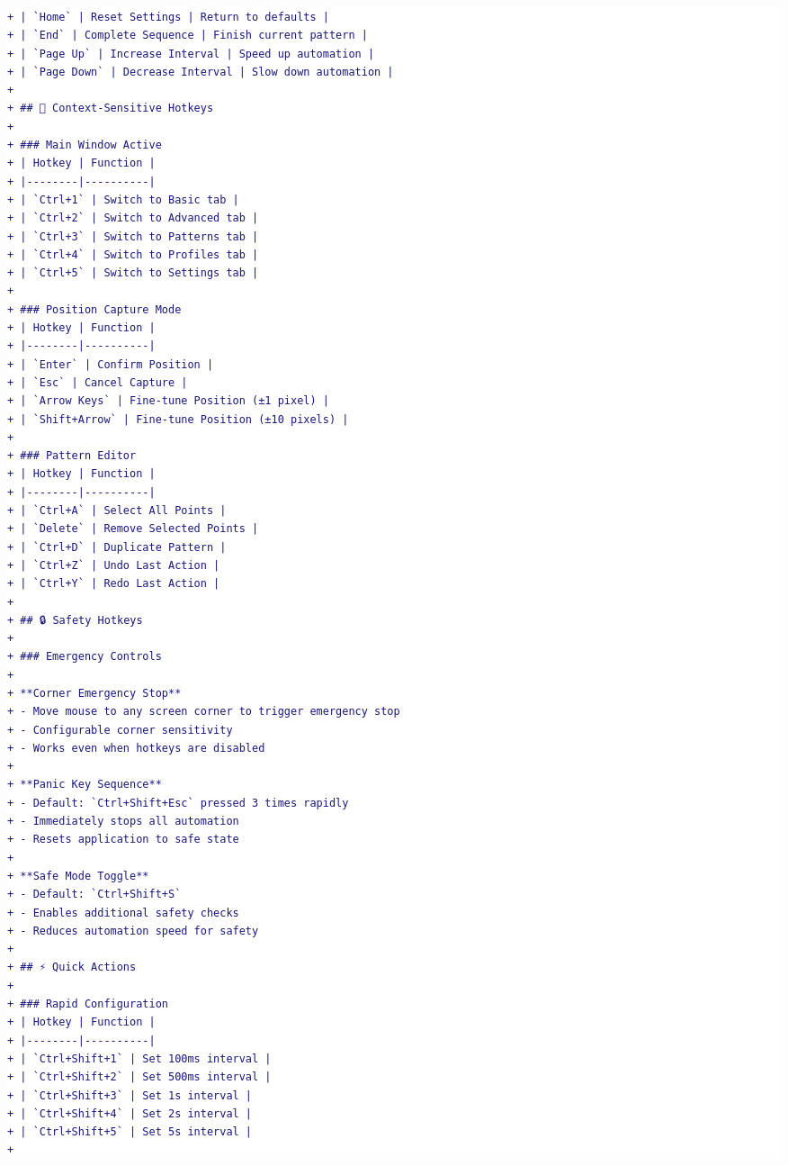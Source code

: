 ```diff
+ | `Home` | Reset Settings | Return to defaults |
+ | `End` | Complete Sequence | Finish current pattern |
+ | `Page Up` | Increase Interval | Speed up automation |
+ | `Page Down` | Decrease Interval | Slow down automation |
+ 
+ ## 🎯 Context-Sensitive Hotkeys
+ 
+ ### Main Window Active
+ | Hotkey | Function |
+ |--------|----------|
+ | `Ctrl+1` | Switch to Basic tab |
+ | `Ctrl+2` | Switch to Advanced tab |
+ | `Ctrl+3` | Switch to Patterns tab |
+ | `Ctrl+4` | Switch to Profiles tab |
+ | `Ctrl+5` | Switch to Settings tab |
+ 
+ ### Position Capture Mode
+ | Hotkey | Function |
+ |--------|----------|
+ | `Enter` | Confirm Position |
+ | `Esc` | Cancel Capture |
+ | `Arrow Keys` | Fine-tune Position (±1 pixel) |
+ | `Shift+Arrow` | Fine-tune Position (±10 pixels) |
+ 
+ ### Pattern Editor
+ | Hotkey | Function |
+ |--------|----------|
+ | `Ctrl+A` | Select All Points |
+ | `Delete` | Remove Selected Points |
+ | `Ctrl+D` | Duplicate Pattern |
+ | `Ctrl+Z` | Undo Last Action |
+ | `Ctrl+Y` | Redo Last Action |
+ 
+ ## 🔒 Safety Hotkeys
+ 
+ ### Emergency Controls
+ 
+ **Corner Emergency Stop**
+ - Move mouse to any screen corner to trigger emergency stop
+ - Configurable corner sensitivity
+ - Works even when hotkeys are disabled
+ 
+ **Panic Key Sequence**
+ - Default: `Ctrl+Shift+Esc` pressed 3 times rapidly
+ - Immediately stops all automation
+ - Resets application to safe state
+ 
+ **Safe Mode Toggle**
+ - Default: `Ctrl+Shift+S`
+ - Enables additional safety checks
+ - Reduces automation speed for safety
+ 
+ ## ⚡ Quick Actions
+ 
+ ### Rapid Configuration
+ | Hotkey | Function |
+ |--------|----------|
+ | `Ctrl+Shift+1` | Set 100ms interval |
+ | `Ctrl+Shift+2` | Set 500ms interval |
+ | `Ctrl+Shift+3` | Set 1s interval |
+ | `Ctrl+Shift+4` | Set 2s interval |
+ | `Ctrl+Shift+5` | Set 5s interval |
+ 
```